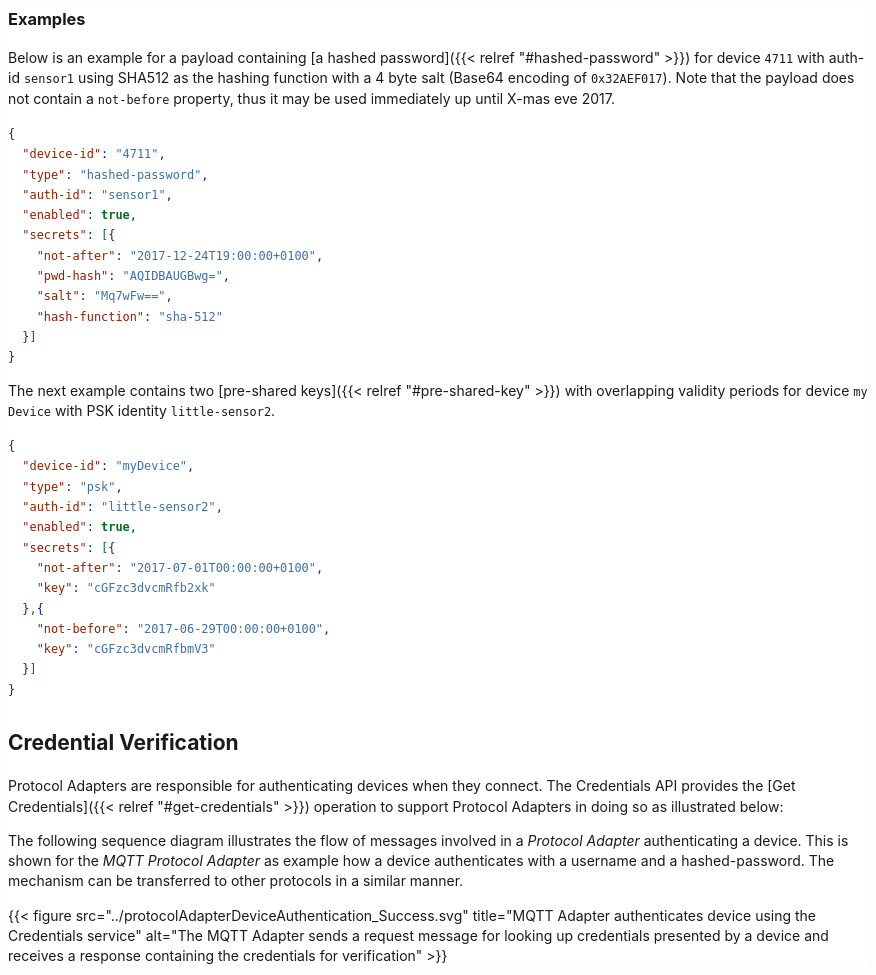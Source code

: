 ### Examples

Below is an example for a payload containing [a hashed password]({{< relref "#hashed-password" >}}) for device `4711` with auth-id `sensor1` using SHA512 as the hashing function with a 4 byte salt (Base64 encoding of `0x32AEF017`). Note that the payload does not contain a `not-before` property, thus it may be used immediately up until X-mas eve 2017.

~~~json
{
  "device-id": "4711",
  "type": "hashed-password",
  "auth-id": "sensor1",
  "enabled": true,
  "secrets": [{
    "not-after": "2017-12-24T19:00:00+0100",
    "pwd-hash": "AQIDBAUGBwg=",
    "salt": "Mq7wFw==",
    "hash-function": "sha-512"
  }]
}
~~~

The next example contains two [pre-shared keys]({{< relref "#pre-shared-key" >}}) with overlapping validity periods for device `myDevice` with PSK identity `little-sensor2`.

~~~json
{
  "device-id": "myDevice",
  "type": "psk",
  "auth-id": "little-sensor2",
  "enabled": true,
  "secrets": [{
    "not-after": "2017-07-01T00:00:00+0100",
    "key": "cGFzc3dvcmRfb2xk"
  },{
    "not-before": "2017-06-29T00:00:00+0100",
    "key": "cGFzc3dvcmRfbmV3"
  }]
}
~~~

## Credential Verification

Protocol Adapters are responsible for authenticating devices when they connect. The Credentials API provides the [Get Credentials]({{< relref "#get-credentials" >}}) operation to support Protocol Adapters in doing so as illustrated below:

The following sequence diagram illustrates the flow of messages involved in a *Protocol Adapter* authenticating a device.
This is shown for the *MQTT Protocol Adapter* as example how a device authenticates with a username and a hashed-password.
The mechanism can be transferred to other protocols in a similar manner.

{{< figure src="../protocolAdapterDeviceAuthentication_Success.svg" title="MQTT Adapter authenticates device using the Credentials service" alt="The MQTT Adapter sends a request message for looking up credentials presented by a device and receives a response containing the credentials for verification" >}}
